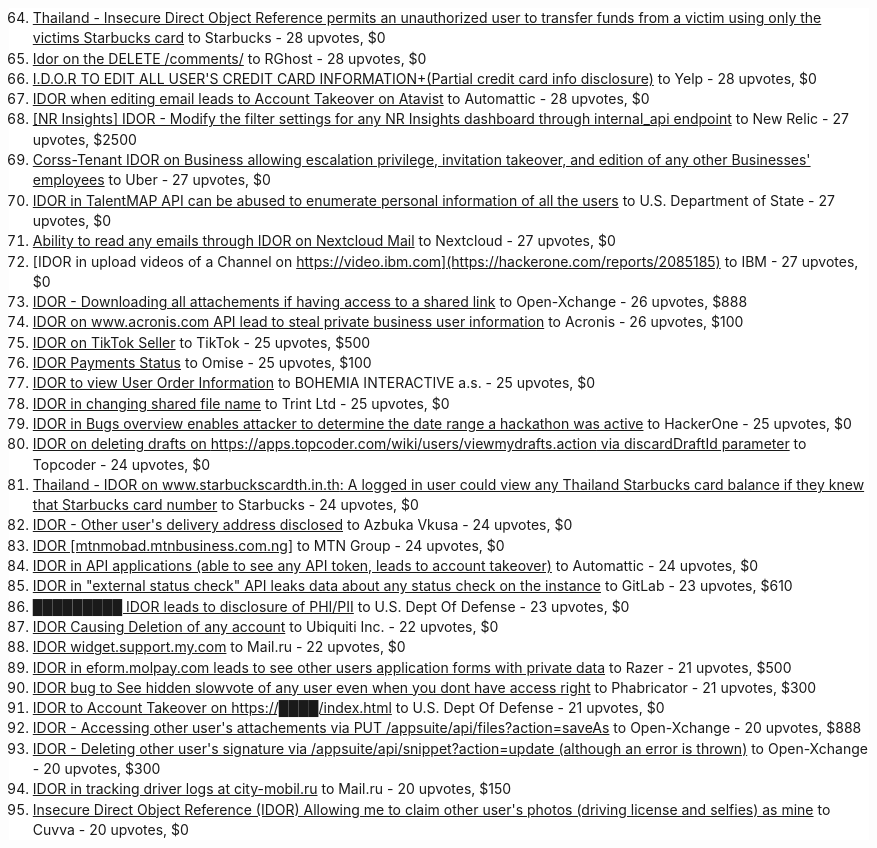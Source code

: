 64. [Thailand - Insecure Direct Object Reference permits an unauthorized user to transfer funds from a victim using only the victims Starbucks card](https://hackerone.com/reports/766437) to Starbucks - 28 upvotes, $0
65. [Idor on the DELETE /comments/](https://hackerone.com/reports/861849) to RGhost - 28 upvotes, $0
66. [I.D.O.R TO EDIT ALL USER'S CREDIT CARD INFORMATION+(Partial credit card info disclosure)](https://hackerone.com/reports/361984) to Yelp - 28 upvotes, $0
67. [IDOR when editing email leads to Account Takeover on Atavist](https://hackerone.com/reports/950881) to Automattic - 28 upvotes, $0
68. [[NR Insights] IDOR - Modify the filter settings for any NR Insights dashboard through internal_api endpoint](https://hackerone.com/reports/459443) to New Relic - 27 upvotes, $2500
69. [Corss-Tenant IDOR on Business allowing escalation privilege, invitation takeover, and edition of any other Businesses' employees](https://hackerone.com/reports/1063022) to Uber - 27 upvotes, $0
70. [IDOR in TalentMAP API can be abused to enumerate personal information of all the users](https://hackerone.com/reports/1848176) to U.S. Department of State - 27 upvotes, $0
71. [Ability to read any emails through IDOR on Nextcloud Mail](https://hackerone.com/reports/1784681) to Nextcloud - 27 upvotes, $0
72. [IDOR in upload videos of a Channel on https://video.ibm.com](https://hackerone.com/reports/2085185) to IBM - 27 upvotes, $0
73. [IDOR - Downloading all attachements if having access to a shared link](https://hackerone.com/reports/194790) to Open-Xchange - 26 upvotes, $888
74. [IDOR on www.acronis.com API lead to steal private business user information](https://hackerone.com/reports/1182465) to Acronis - 26 upvotes, $100
75. [IDOR on TikTok Seller](https://hackerone.com/reports/1509057) to TikTok - 25 upvotes, $500
76. [IDOR Payments Status](https://hackerone.com/reports/1538669) to Omise - 25 upvotes, $100
77. [IDOR to view User Order Information](https://hackerone.com/reports/287789) to BOHEMIA INTERACTIVE a.s. - 25 upvotes, $0
78. [IDOR in changing shared file name](https://hackerone.com/reports/547663) to Trint Ltd - 25 upvotes, $0
79. [IDOR in Bugs overview enables attacker to determine the date range a hackathon was active](https://hackerone.com/reports/663431) to HackerOne - 25 upvotes, $0
80. [IDOR on deleting drafts on https://apps.topcoder.com/wiki/users/viewmydrafts.action via discardDraftId parameter](https://hackerone.com/reports/868590) to Topcoder - 24 upvotes, $0
81. [Thailand - IDOR on www.starbuckscardth.in.th: A logged in user could view any Thailand Starbucks card balance if they knew that Starbucks card number](https://hackerone.com/reports/858662) to Starbucks - 24 upvotes, $0
82. [IDOR - Other user's delivery address disclosed](https://hackerone.com/reports/964010) to Azbuka Vkusa - 24 upvotes, $0
83. [IDOR  [mtnmobad.mtnbusiness.com.ng]](https://hackerone.com/reports/1698006) to MTN Group - 24 upvotes, $0
84. [IDOR in API applications (able to see any API token, leads to account takeover)](https://hackerone.com/reports/1695454) to Automattic - 24 upvotes, $0
85. [IDOR in "external status check" API leaks data about any status check on the instance](https://hackerone.com/reports/1372216) to GitLab - 23 upvotes, $610
86. [█████████ IDOR leads to disclosure of PHI/PII](https://hackerone.com/reports/1085782) to U.S. Dept Of Defense - 23 upvotes, $0
87. [IDOR Causing Deletion of any account](https://hackerone.com/reports/156537) to Ubiquiti Inc. - 22 upvotes, $0
88. [IDOR widget.support.my.com](https://hackerone.com/reports/328337) to Mail.ru - 22 upvotes, $0
89. [IDOR in eform.molpay.com leads to see other users application forms with private data](https://hackerone.com/reports/790829) to Razer - 21 upvotes, $500
90. [IDOR bug to See hidden slowvote of any user even when you dont have access right](https://hackerone.com/reports/661978) to Phabricator - 21 upvotes, $300
91. [IDOR to Account Takeover on https://████/index.html](https://hackerone.com/reports/969223) to U.S. Dept Of Defense - 21 upvotes, $0
92. [IDOR - Accessing other user's attachements via PUT /appsuite/api/files?action=saveAs](https://hackerone.com/reports/204984) to Open-Xchange - 20 upvotes, $888
93. [IDOR - Deleting other user's signature via /appsuite/api/snippet?action=update (although an error is thrown)](https://hackerone.com/reports/199321) to Open-Xchange - 20 upvotes, $300
94. [IDOR in tracking driver logs at city-mobil.ru](https://hackerone.com/reports/847876) to Mail.ru - 20 upvotes, $150
95. [Insecure Direct Object Reference (IDOR) Allowing me to claim other user's photos (driving license and selfies) as mine](https://hackerone.com/reports/268167) to Cuvva - 20 upvotes, $0